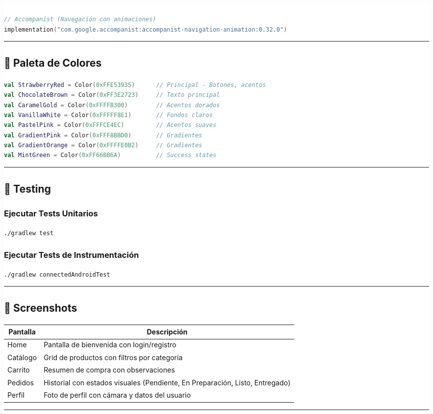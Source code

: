 ```kotlin

// Accompanist (Navegación con animaciones)
implementation("com.google.accompanist:accompanist-navigation-animation:0.32.0")
```

---

## 🎨 Paleta de Colores

```kotlin
val StrawberryRed = Color(0xFFE53935)      // Principal - Botones, acentos
val ChocolateBrown = Color(0xFF3E2723)     // Texto principal
val CaramelGold = Color(0xFFFFB300)        // Acentos dorados
val VanillaWhite = Color(0xFFFFF8E1)       // Fondos claros
val PastelPink = Color(0xFFFCE4EC)         // Acentos suaves
val GradientPink = Color(0xFFF8BBD0)       // Gradientes
val GradientOrange = Color(0xFFFFE0B2)     // Gradientes
val MintGreen = Color(0xFF66BB6A)          // Success states
```

---

## 🧪 Testing

### Ejecutar Tests Unitarios
```bash
./gradlew test
```

### Ejecutar Tests de Instrumentación
```bash
./gradlew connectedAndroidTest
```

---

## 📸 Screenshots

| Pantalla | Descripción |
|----------|-------------|
| Home | Pantalla de bienvenida con login/registro |
| Catálogo | Grid de productos con filtros por categoría |
| Carrito | Resumen de compra con observaciones |
| Pedidos | Historial con estados visuales (Pendiente, En Preparación, Listo, Entregado) |
| Perfil | Foto de perfil con cámara y datos del usuario |

---
